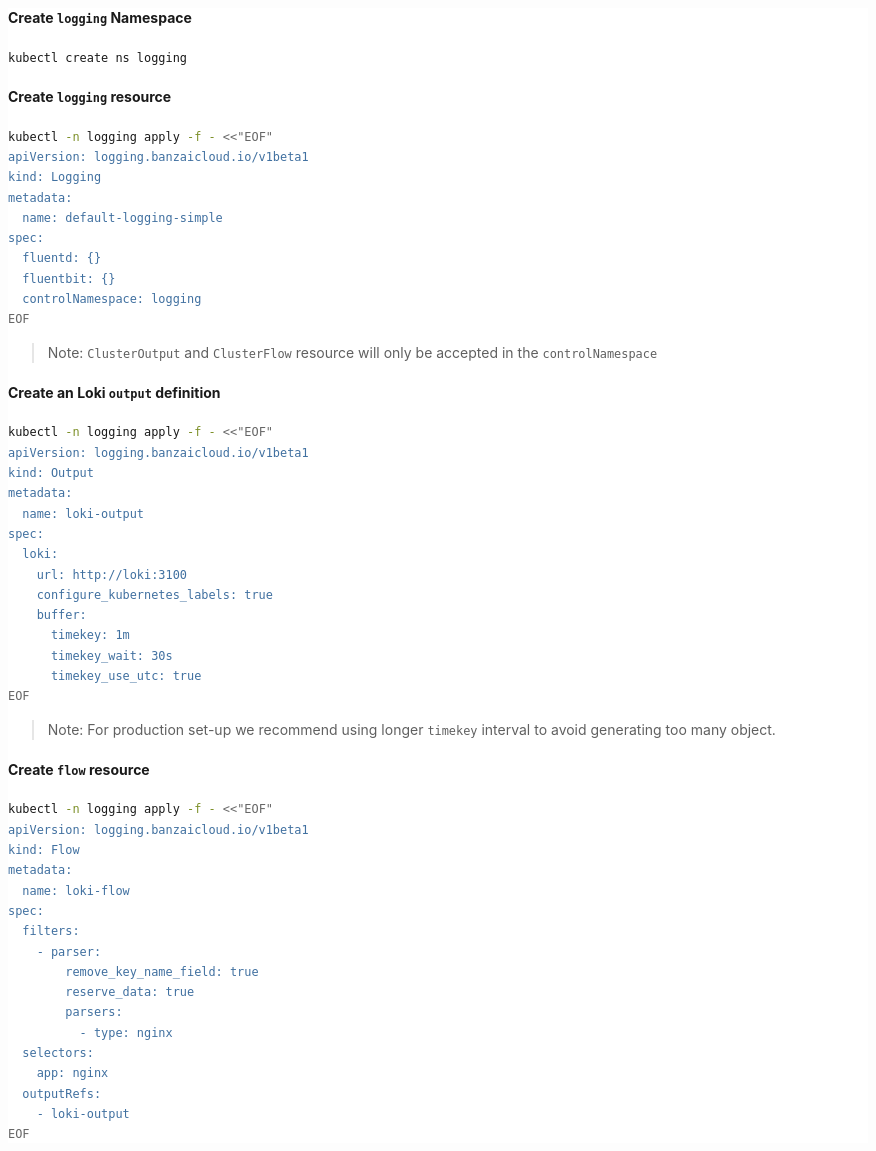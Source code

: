 #### Create `logging` Namespace
```bash
kubectl create ns logging
```

#### Create `logging` resource
```bash
kubectl -n logging apply -f - <<"EOF" 
apiVersion: logging.banzaicloud.io/v1beta1
kind: Logging
metadata:
  name: default-logging-simple
spec:
  fluentd: {}
  fluentbit: {}
  controlNamespace: logging
EOF
```
> Note: `ClusterOutput` and `ClusterFlow` resource will only be accepted in the `controlNamespace` 


#### Create an Loki `output` definition 
```bash
kubectl -n logging apply -f - <<"EOF" 
apiVersion: logging.banzaicloud.io/v1beta1
kind: Output
metadata:
  name: loki-output
spec:
  loki:
    url: http://loki:3100
    configure_kubernetes_labels: true
    buffer:
      timekey: 1m
      timekey_wait: 30s
      timekey_use_utc: true
EOF
```
> Note: For production set-up we recommend using longer `timekey` interval to avoid generating too many object.

#### Create `flow` resource
```bash
kubectl -n logging apply -f - <<"EOF" 
apiVersion: logging.banzaicloud.io/v1beta1
kind: Flow
metadata:
  name: loki-flow
spec:
  filters:
    - parser:
        remove_key_name_field: true
        reserve_data: true
        parsers:
          - type: nginx
  selectors:
    app: nginx
  outputRefs:
    - loki-output
EOF
```
